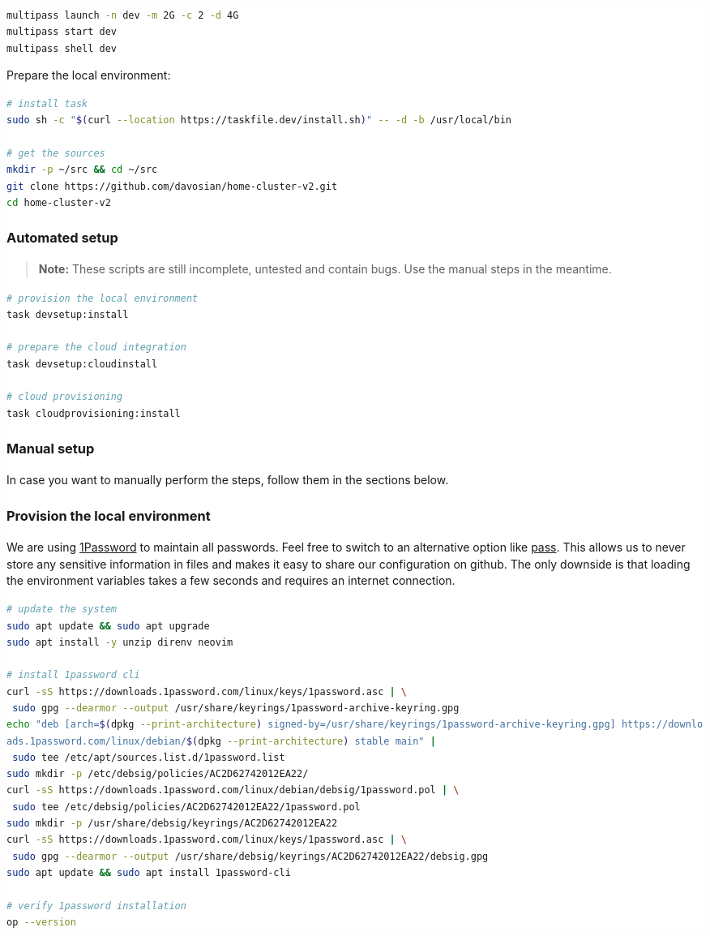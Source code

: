 ```sh
multipass launch -n dev -m 2G -c 2 -d 4G
multipass start dev
multipass shell dev
```

Prepare the local environment:

```sh
# install task
sudo sh -c "$(curl --location https://taskfile.dev/install.sh)" -- -d -b /usr/local/bin

# get the sources
mkdir -p ~/src && cd ~/src
git clone https://github.com/davosian/home-cluster-v2.git
cd home-cluster-v2
```

### Automated setup

> **Note:** These scripts are still incomplete, untested and contain bugs. Use the manual steps in the meantime.

```sh
# provision the local environment
task devsetup:install

# prepare the cloud integration
task devsetup:cloudinstall

# cloud provisioning
task cloudprovisioning:install
```

### Manual setup

In case you want to manually perform the steps, follow them in the sections below.

### Provision the local environment

We are using [1Password](https://www.1password.com) to maintain all passwords. Feel free to switch to an alternative option like [pass](https://www.passwordstore.org). This allows us to never store any sensitive information in files and makes it easy to share our configuration on github. The only downside is that loading the environment variables takes a few seconds and requires an internet connection.

```sh
# update the system
sudo apt update && sudo apt upgrade
sudo apt install -y unzip direnv neovim

# install 1password cli
curl -sS https://downloads.1password.com/linux/keys/1password.asc | \
 sudo gpg --dearmor --output /usr/share/keyrings/1password-archive-keyring.gpg
echo "deb [arch=$(dpkg --print-architecture) signed-by=/usr/share/keyrings/1password-archive-keyring.gpg] https://downloads.1password.com/linux/debian/$(dpkg --print-architecture) stable main" |
 sudo tee /etc/apt/sources.list.d/1password.list
sudo mkdir -p /etc/debsig/policies/AC2D62742012EA22/
curl -sS https://downloads.1password.com/linux/debian/debsig/1password.pol | \
 sudo tee /etc/debsig/policies/AC2D62742012EA22/1password.pol
sudo mkdir -p /usr/share/debsig/keyrings/AC2D62742012EA22
curl -sS https://downloads.1password.com/linux/keys/1password.asc | \
 sudo gpg --dearmor --output /usr/share/debsig/keyrings/AC2D62742012EA22/debsig.gpg
sudo apt update && sudo apt install 1password-cli

# verify 1password installation
op --version
```